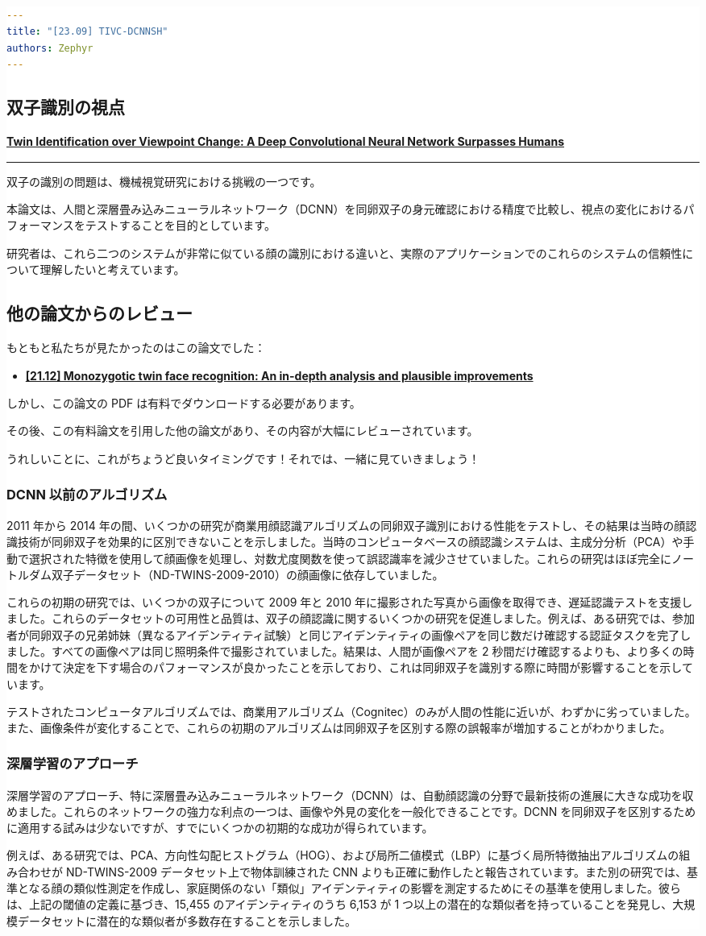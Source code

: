 ```yaml
---
title: "[23.09] TIVC-DCNNSH"
authors: Zephyr
---
```


## 双子識別の視点

[**Twin Identification over Viewpoint Change: A Deep Convolutional Neural Network Surpasses Humans**](https://dl.acm.org/doi/pdf/10.1145/3609224)

---

双子の識別の問題は、機械視覚研究における挑戦の一つです。

本論文は、人間と深層畳み込みニューラルネットワーク（DCNN）を同卵双子の身元確認における精度で比較し、視点の変化におけるパフォーマンスをテストすることを目的としています。

研究者は、これら二つのシステムが非常に似ている顔の識別における違いと、実際のアプリケーションでのこれらのシステムの信頼性について理解したいと考えています。

## 他の論文からのレビュー

もともと私たちが見たかったのはこの論文でした：

- [**[21.12] Monozygotic twin face recognition: An in-depth analysis and plausible improvements**](https://www.sciencedirect.com/science/article/abs/pii/S0262885621002365)

しかし、この論文の PDF は有料でダウンロードする必要があります。

その後、この有料論文を引用した他の論文があり、その内容が大幅にレビューされています。

うれしいことに、これがちょうど良いタイミングです！それでは、一緒に見ていきましょう！

### DCNN 以前のアルゴリズム

2011 年から 2014 年の間、いくつかの研究が商業用顔認識アルゴリズムの同卵双子識別における性能をテストし、その結果は当時の顔認識技術が同卵双子を効果的に区別できないことを示しました。当時のコンピュータベースの顔認識システムは、主成分分析（PCA）や手動で選択された特徴を使用して顔画像を処理し、対数尤度関数を使って誤認識率を減少させていました。これらの研究はほぼ完全にノートルダム双子データセット（ND-TWINS-2009-2010）の顔画像に依存していました。

これらの初期の研究では、いくつかの双子について 2009 年と 2010 年に撮影された写真から画像を取得でき、遅延認識テストを支援しました。これらのデータセットの可用性と品質は、双子の顔認識に関するいくつかの研究を促進しました。例えば、ある研究では、参加者が同卵双子の兄弟姉妹（異なるアイデンティティ試験）と同じアイデンティティの画像ペアを同じ数だけ確認する認証タスクを完了しました。すべての画像ペアは同じ照明条件で撮影されていました。結果は、人間が画像ペアを 2 秒間だけ確認するよりも、より多くの時間をかけて決定を下す場合のパフォーマンスが良かったことを示しており、これは同卵双子を識別する際に時間が影響することを示しています。

テストされたコンピュータアルゴリズムでは、商業用アルゴリズム（Cognitec）のみが人間の性能に近いが、わずかに劣っていました。また、画像条件が変化することで、これらの初期のアルゴリズムは同卵双子を区別する際の誤報率が増加することがわかりました。

### 深層学習のアプローチ

深層学習のアプローチ、特に深層畳み込みニューラルネットワーク（DCNN）は、自動顔認識の分野で最新技術の進展に大きな成功を収めました。これらのネットワークの強力な利点の一つは、画像や外見の変化を一般化できることです。DCNN を同卵双子を区別するために適用する試みは少ないですが、すでにいくつかの初期的な成功が得られています。

例えば、ある研究では、PCA、方向性勾配ヒストグラム（HOG）、および局所二値模式（LBP）に基づく局所特徴抽出アルゴリズムの組み合わせが ND-TWINS-2009 データセット上で物体訓練された CNN よりも正確に動作したと報告されています。また別の研究では、基準となる顔の類似性測定を作成し、家庭関係のない「類似」アイデンティティの影響を測定するためにその基準を使用しました。彼らは、上記の閾値の定義に基づき、15,455 のアイデンティティのうち 6,153 が 1 つ以上の潜在的な類似者を持っていることを発見し、大規模データセットに潜在的な類似者が多数存在することを示しました。
